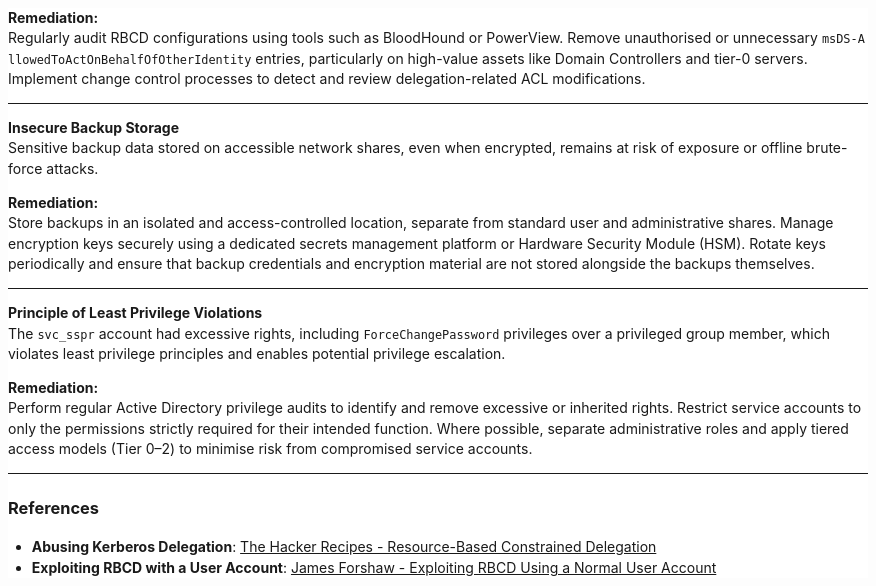 **Remediation:**  
Regularly audit RBCD configurations using tools such as BloodHound or PowerView. Remove unauthorised or unnecessary `msDS-AllowedToActOnBehalfOfOtherIdentity` entries, particularly on high-value assets like Domain Controllers and tier-0 servers. Implement change control processes to detect and review delegation-related ACL modifications.  

---

**Insecure Backup Storage**  
Sensitive backup data stored on accessible network shares, even when encrypted, remains at risk of exposure or offline brute-force attacks.  

**Remediation:**  
Store backups in an isolated and access-controlled location, separate from standard user and administrative shares. Manage encryption keys securely using a dedicated secrets management platform or Hardware Security Module (HSM). Rotate keys periodically and ensure that backup credentials and encryption material are not stored alongside the backups themselves.  

---

**Principle of Least Privilege Violations**  
The `svc_sspr` account had excessive rights, including `ForceChangePassword` privileges over a privileged group member, which violates least privilege principles and enables potential privilege escalation.  

**Remediation:**  
Perform regular Active Directory privilege audits to identify and remove excessive or inherited rights. Restrict service accounts to only the permissions strictly required for their intended function. Where possible, separate administrative roles and apply tiered access models (Tier 0–2) to minimise risk from compromised service accounts.  

---
### References

*   **Abusing Kerberos Delegation**: [The Hacker Recipes - Resource-Based Constrained Delegation](https://www.thehacker.recipes/ad/movement/kerberos/delegations/rbcd)
*   **Exploiting RBCD with a User Account**: [James Forshaw - Exploiting RBCD Using a Normal User Account](https://www.tiraniddo.dev/2022/05/exploiting-rbcd-using-normal-user.html)

